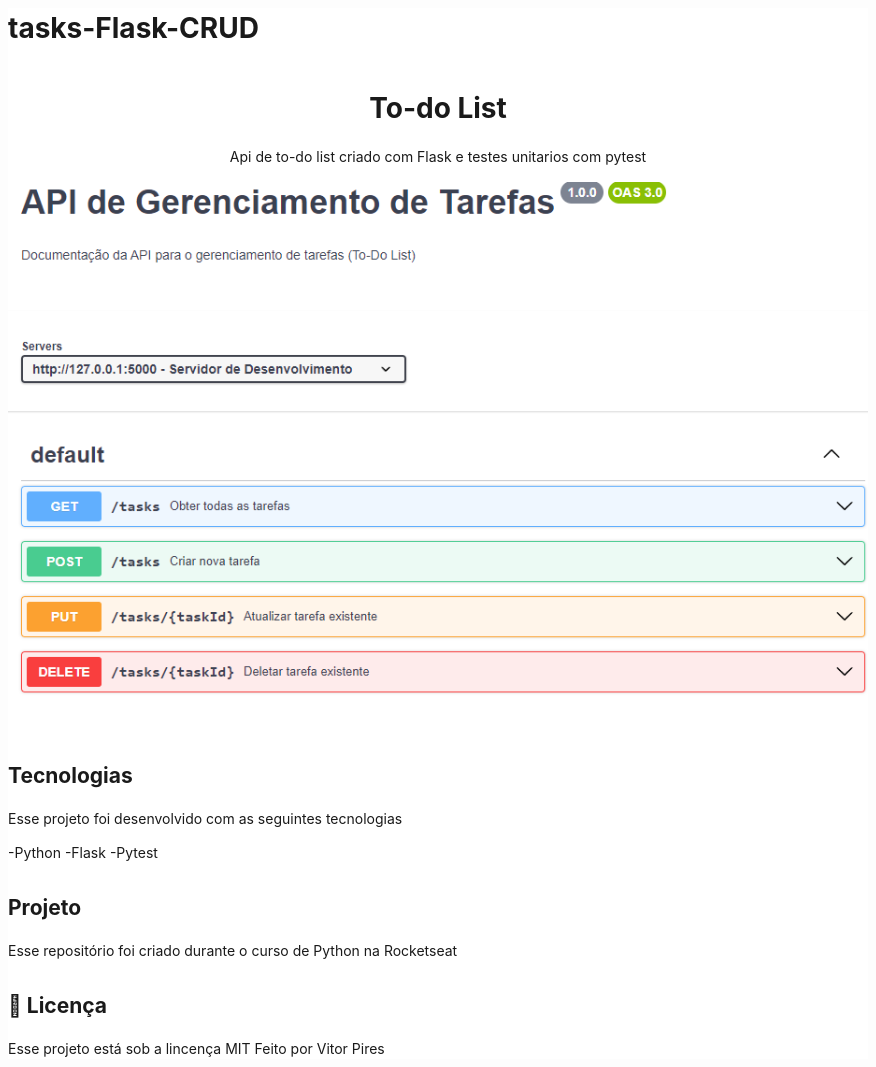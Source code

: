 # tasks-Flask-CRUD


<h1 align="center"> To-do List </h1>

<p align = "center">Api de to-do list criado com Flask e testes unitarios com pytest</p>

<p align="center">
  <img alt="Projeto" src=".github/capa.png" width="100%">
</p>


## Tecnologias

Esse projeto foi desenvolvido com as seguintes tecnologias 

-Python
-Flask
-Pytest

## Projeto

Esse repositório foi criado durante o curso de Python na Rocketseat 

## :memo: Licença

Esse projeto está sob a lincença MIT
Feito por Vitor Pires